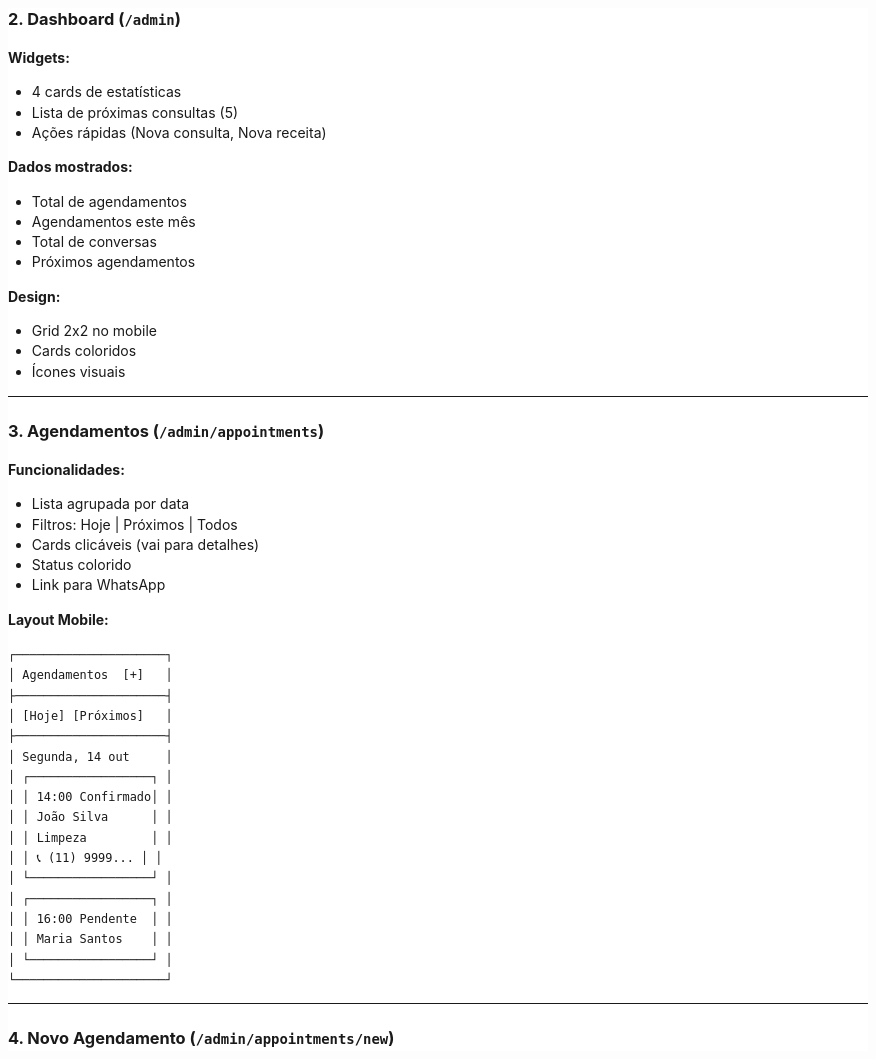 
### 2. Dashboard (`/admin`)

**Widgets:**
- 4 cards de estatísticas
- Lista de próximas consultas (5)
- Ações rápidas (Nova consulta, Nova receita)

**Dados mostrados:**
- Total de agendamentos
- Agendamentos este mês
- Total de conversas
- Próximos agendamentos

**Design:**
- Grid 2x2 no mobile
- Cards coloridos
- Ícones visuais

---

### 3. Agendamentos (`/admin/appointments`)

**Funcionalidades:**
- Lista agrupada por data
- Filtros: Hoje | Próximos | Todos
- Cards clicáveis (vai para detalhes)
- Status colorido
- Link para WhatsApp

**Layout Mobile:**
```
┌─────────────────────┐
│ Agendamentos  [+]   │
├─────────────────────┤
│ [Hoje] [Próximos]   │
├─────────────────────┤
│ Segunda, 14 out     │
│ ┌─────────────────┐ │
│ │ 14:00 Confirmado│ │
│ │ João Silva      │ │
│ │ Limpeza         │ │
│ │ 📞 (11) 9999... │ │
│ └─────────────────┘ │
│ ┌─────────────────┐ │
│ │ 16:00 Pendente  │ │
│ │ Maria Santos    │ │
│ └─────────────────┘ │
└─────────────────────┘
```

---

### 4. Novo Agendamento (`/admin/appointments/new`)
